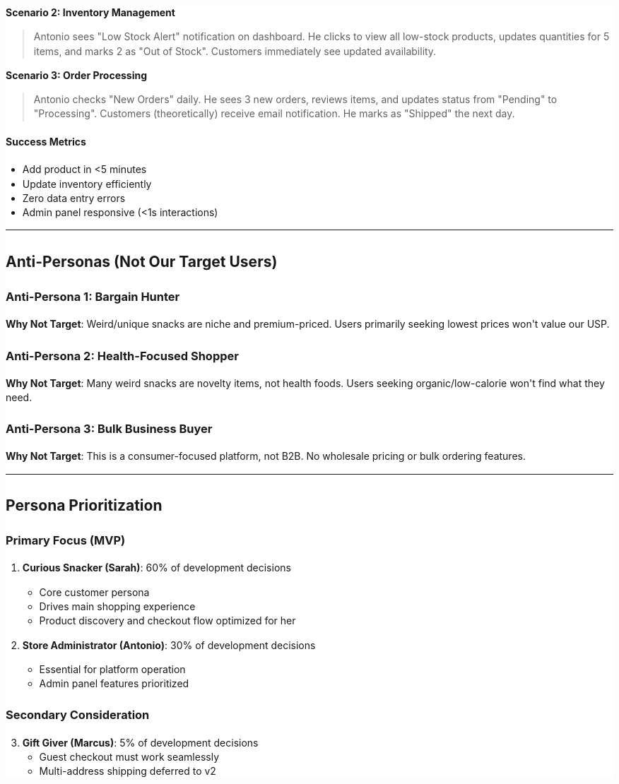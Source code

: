 **Scenario 2: Inventory Management**
> Antonio sees "Low Stock Alert" notification on dashboard. He clicks to view all low-stock products, updates quantities for 5 items, and marks 2 as "Out of Stock". Customers immediately see updated availability.

**Scenario 3: Order Processing**
> Antonio checks "New Orders" daily. He sees 3 new orders, reviews items, and updates status from "Pending" to "Processing". Customers (theoretically) receive email notification. He marks as "Shipped" the next day.

#### Success Metrics
- Add product in <5 minutes
- Update inventory efficiently
- Zero data entry errors
- Admin panel responsive (<1s interactions)

---

## Anti-Personas (Not Our Target Users)

### Anti-Persona 1: Bargain Hunter
**Why Not Target**: Weird/unique snacks are niche and premium-priced. Users primarily seeking lowest prices won't value our USP.

### Anti-Persona 2: Health-Focused Shopper
**Why Not Target**: Many weird snacks are novelty items, not health foods. Users seeking organic/low-calorie won't find what they need.

### Anti-Persona 3: Bulk Business Buyer
**Why Not Target**: This is a consumer-focused platform, not B2B. No wholesale pricing or bulk ordering features.

---

## Persona Prioritization

### Primary Focus (MVP)
1. **Curious Snacker (Sarah)**: 60% of development decisions
   - Core customer persona
   - Drives main shopping experience
   - Product discovery and checkout flow optimized for her

2. **Store Administrator (Antonio)**: 30% of development decisions
   - Essential for platform operation
   - Admin panel features prioritized

### Secondary Consideration
3. **Gift Giver (Marcus)**: 5% of development decisions
   - Guest checkout must work seamlessly
   - Multi-address shipping deferred to v2
